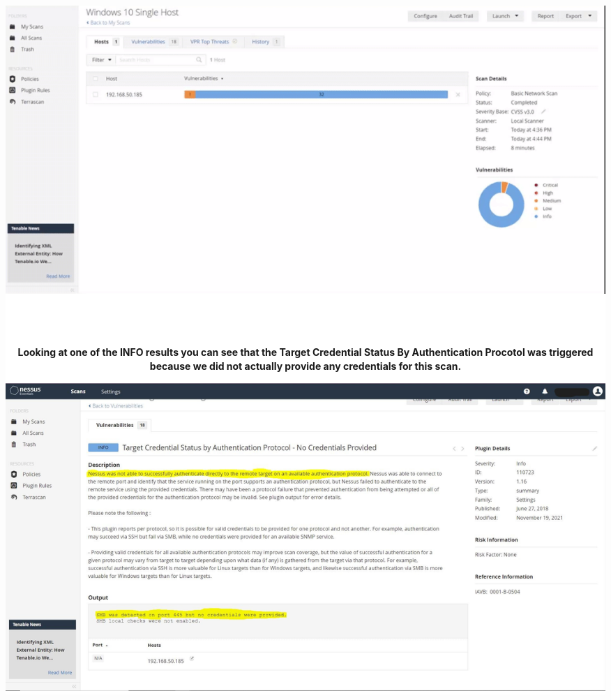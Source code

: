 ![Results_Of_Scan](https://github.com/rakshitbhari/Vulnerabliity-Assessment-Lab/blob/0f2a6bc12f9d597a6c6a526a508e146fc9cadea6/Images/14.gif)

<br />
<br />
<p align="center">
<b>Looking at one of the INFO results you can see that the Target Credential Status By Authentication Procotol was triggered because we did not actually provide any credentials for this scan.</b> <br/>
</p>

![No_credentials_Given](https://github.com/rakshitbhari/Vulnerabliity-Assessment-Lab/blob/0f2a6bc12f9d597a6c6a526a508e146fc9cadea6/Images/15.jpeg)
